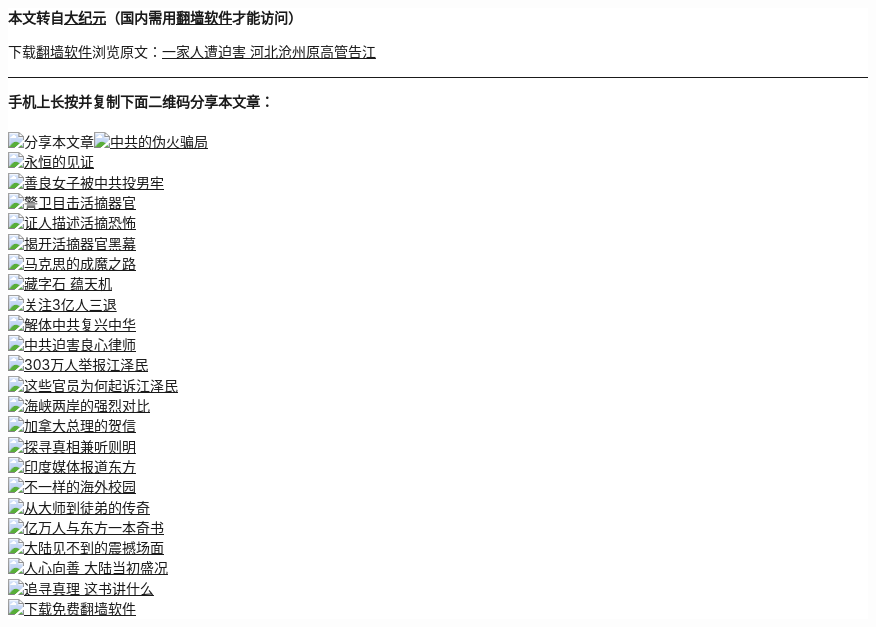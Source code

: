 <strong>本文转自<a href="https://www.epochtimes.com">大纪元</a>（国内需用<a href="https://github.com/bannedbook/fanqiang/wiki">翻墙软件</a>才能访问）</strong><p>下载<a href="https://github.com/bannedbook/fanqiang/wiki">翻墙软件</a>浏览原文：<a href="https://www.epochtimes.com/gb/15/11/25/n4581141.htm">一家人遭迫害 河北沧州原高管告江</a></p><hr>

<strong>手机上长按并复制下面二维码分享本文章：</strong><br><br><img src="http://d1p1.ip.zn2.us/v.php?action=qrcode&url=/gb/15/11/25/n4581141.md%231" title="分享本文章"></td><td VALIGN=TOP><a href="/gb/16/1/21/n4622075.md?dfh#1" target="_blank"><img src="https://raw.githubusercontent.com/onzhi266/djy/master/gb/300/wei-f1.jpg" title="中共的伪火骗局"  alt="中共的伪火骗局"></a><br><a href="https://github.com/onzhi266/www/blob/master/README.md?dfh#9" target="_blank"><img src="https://raw.githubusercontent.com/onzhi266/djy/master/gb/300/yong-h.jpg" title="永恒的见证"  alt="永恒的见证"></a><br><a href="/gb/13/9/29/n3974789.md?dfh#1" target="_blank"><img src="https://raw.githubusercontent.com/onzhi266/djy/master/gb/300/shang-lnz.jpg" title="善良女子被中共投男牢"  alt="善良女子被中共投男牢"></a><br><a href="/gb/16/3/16/n4663449.md?dfh#1" target="_blank"><img src="https://raw.githubusercontent.com/onzhi266/djy/master/gb/300/huo-z3.jpg" title="警卫目击活摘器官"  alt="警卫目击活摘器官"></a><br><a href="/gb/16/8/7/n8177641.md?dfh#1" target="_blank"><img src="https://raw.githubusercontent.com/onzhi266/djy/master/gb/300/huo-z4.jpg" title="证人描述活摘恐怖"  alt="证人描述活摘恐怖"></a><br><a href="/gb/10/4/19/n2881569.md?dfh#1" target="_blank"><img src="https://raw.githubusercontent.com/onzhi266/djy/master/gb/300/huo-z1.jpg" title="揭开活摘器官黑幕"  alt="揭开活摘器官黑幕"></a><br><a href="/gb/10/11/7/n3077476.md?dfh#1" target="_blank"><img src="https://raw.githubusercontent.com/onzhi266/djy/master/gb/300/ma-ks.jpg" title="马克思的成魔之路"  alt="马克思的成魔之路"></a><br><a href="/gb/14/6/9/n4173977.md?dfh#1" target="_blank"><img src="https://raw.githubusercontent.com/onzhi266/djy/master/gb/300/chang-zs.jpg" title="藏字石 蕴天机"  alt="藏字石 蕴天机"></a><br><a href="/gb/18/5/10/n10381511.md?dfh#1" target="_blank"><img src="https://raw.githubusercontent.com/onzhi266/djy/master/gb/300/st1.jpg" title="关注3亿人三退"  alt="关注3亿人三退"></a><br><a href="/gb/18/3/21/n10237682.md?dfh#1" target="_blank"><img src="https://raw.githubusercontent.com/onzhi266/djy/master/gb/300/jie-t.jpg" title="解体中共复兴中华"  alt="解体中共复兴中华"></a><br><a href="/gb/9/2/9/n2422991.md?dfh#1" target="_blank"><img src="https://raw.githubusercontent.com/onzhi266/djy/master/gb/300/gao-zs.jpg" title="中共迫害良心律师"  alt="中共迫害良心律师"></a><br><a href="/gb/18/12/9/n10900044.md?dfh#1" target="_blank"><img src="https://raw.githubusercontent.com/onzhi266/djy/master/gb/300/sj1.jpg" title="303万人举报江泽民"  alt="303万人举报江泽民"></a><br><a href="/gb/18/8/28/n10672014.md?dfh#1" target="_blank"><img src="https://raw.githubusercontent.com/onzhi266/djy/master/gb/300/sj2.jpg" title="这些官员为何起诉江泽民"  alt="这些官员为何起诉江泽民"></a><br><a href="/gb/8/12/18/n2367165.md?dfh#1" target="_blank"><img src="https://raw.githubusercontent.com/onzhi266/djy/master/gb/300/liangan.jpg" title="海峡两岸的强烈对比"  alt="海峡两岸的强烈对比"></a><br><a href="/gb/15/12/10/n4593139.md?dfh#1" target="_blank"><img src="https://raw.githubusercontent.com/onzhi266/djy/master/gb/300/jia-ndzl.jpg" title="加拿大总理的贺信"  alt="加拿大总理的贺信"></a><br><a href="/gb/11/6/17/n3289382.md?dfh#1" target="_blank"><img src="https://raw.githubusercontent.com/onzhi266/djy/master/gb/300/xiao-wd.jpg" title="探寻真相兼听则明"  alt="探寻真相兼听则明"></a><br><a href="/gb/18/10/27/n10812623.md?dfh#1" target="_blank"><img src="https://raw.githubusercontent.com/onzhi266/djy/master/gb/300/yindu.jpg" title="印度媒体报道东方"  alt="印度媒体报道东方"></a><br><a href="/gb/18/6/9/n10469652.md?dfh#1" target="_blank"><img src="https://raw.githubusercontent.com/onzhi266/djy/master/gb/300/xie-j.jpg" title="不一样的海外校园"  alt="不一样的海外校园"></a><br><a href="/gb/7/4/5/n1669415.md?dfh#1" target="_blank"><img src="https://raw.githubusercontent.com/onzhi266/djy/master/gb/300/li-up.jpg" title="从大师到徒弟的传奇"  alt="从大师到徒弟的传奇"></a><br><a href="/gb/17/5/26/n9191512.md?dfh#1" target="_blank"><img src="https://raw.githubusercontent.com/onzhi266/djy/master/gb/300/zfl2.jpg" title="亿万人与东方一本奇书"  alt="亿万人与东方一本奇书"></a><br><a href="/gb/13/11/27/n4020290.md?dfh#1" target="_blank"><img src="https://raw.githubusercontent.com/onzhi266/djy/master/gb/300/zhen-h.jpg" title="大陆见不到的震撼场面"  alt="大陆见不到的震撼场面"></a><br><a href="/gb/15/7/17/n4482910.md?dfh#1" target="_blank"><img src="https://raw.githubusercontent.com/onzhi266/djy/master/gb/300/dalu-sk.jpg" title="人心向善 大陆当初盛况"  alt="人心向善 大陆当初盛况"></a><br><a href="/gb/19/1/5/n10955468.md?dfh#1" target="_blank"><img src="https://raw.githubusercontent.com/onzhi266/djy/master/gb/300/zfl1.jpg" title="追寻真理 这书讲什么"  alt="追寻真理 这书讲什么"></a><br><a href="https://github.com/bannedbook/fanqiang/wiki" target="_blank"><img src="https://raw.githubusercontent.com/onzhi266/djy/master/gb/300/fq1.jpg" title="下载免费翻墙软件"  alt="下载免费翻墙软件"></a><br></td></tr></table>